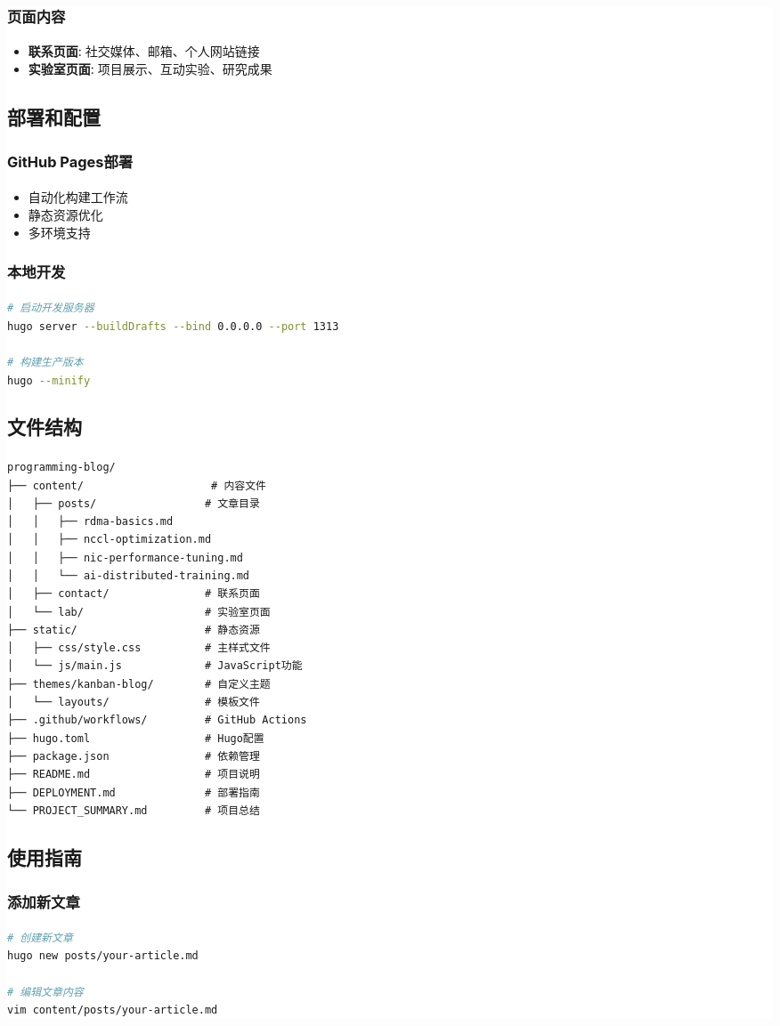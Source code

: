 ### 页面内容
- **联系页面**: 社交媒体、邮箱、个人网站链接
- **实验室页面**: 项目展示、互动实验、研究成果

## 部署和配置

### GitHub Pages部署
- 自动化构建工作流
- 静态资源优化
- 多环境支持

### 本地开发
```bash
# 启动开发服务器
hugo server --buildDrafts --bind 0.0.0.0 --port 1313

# 构建生产版本
hugo --minify
```

## 文件结构

```
programming-blog/
├── content/                    # 内容文件
│   ├── posts/                 # 文章目录
│   │   ├── rdma-basics.md
│   │   ├── nccl-optimization.md
│   │   ├── nic-performance-tuning.md
│   │   └── ai-distributed-training.md
│   ├── contact/               # 联系页面
│   └── lab/                   # 实验室页面
├── static/                    # 静态资源
│   ├── css/style.css          # 主样式文件
│   └── js/main.js             # JavaScript功能
├── themes/kanban-blog/        # 自定义主题
│   └── layouts/               # 模板文件
├── .github/workflows/         # GitHub Actions
├── hugo.toml                  # Hugo配置
├── package.json               # 依赖管理
├── README.md                  # 项目说明
├── DEPLOYMENT.md              # 部署指南
└── PROJECT_SUMMARY.md         # 项目总结
```

## 使用指南

### 添加新文章
```bash
# 创建新文章
hugo new posts/your-article.md

# 编辑文章内容
vim content/posts/your-article.md
```
